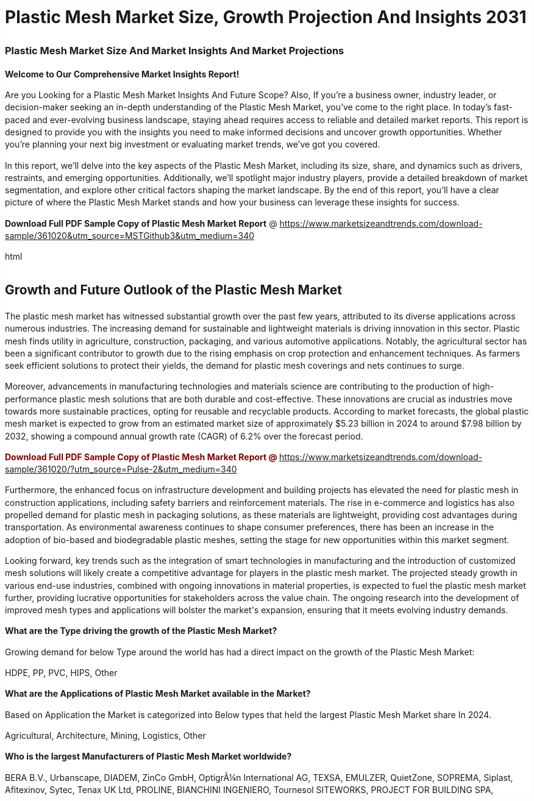 <H1> Plastic Mesh Market Size, Growth Projection And Insights 2031</H1><div class="" data-test-id=""><h3><span class="">Plastic Mesh Market Size And Market Insights And Market Projections</span></h3></div><div class="" data-test-id=""><p><strong>Welcome to Our Comprehensive Market Insights Report!</strong></p><p>Are you Looking for a Plastic Mesh Market Insights And Future Scope? Also, If you&rsquo;re a business owner, industry leader, or decision-maker seeking an in-depth understanding of the Plastic Mesh Market, you&rsquo;ve come to the right place. In today&rsquo;s fast-paced and ever-evolving business landscape, staying ahead requires access to reliable and detailed market reports. This report is designed to provide you with the insights you need to make informed decisions and uncover growth opportunities. Whether you&rsquo;re planning your next big investment or evaluating market trends, we&rsquo;ve got you covered.</p><p>In this report, we&rsquo;ll delve into the key aspects of the Plastic Mesh Market, including its size, share, and dynamics such as drivers, restraints, and emerging opportunities. Additionally, we&rsquo;ll spotlight major industry players, provide a detailed breakdown of market segmentation, and explore other critical factors shaping the market landscape. By the end of this report, you&rsquo;ll have a clear picture of where the Plastic Mesh Market stands and how your business can leverage these insights for success.</p><p><strong>Download Full PDF Sample Copy of Plastic Mesh Market Report</strong> @ <a href="https://www.marketsizeandtrends.com/download-sample/361020&utm_source=MSTGithub3&utm_medium=340" target="_blank">https://www.marketsizeandtrends.com/download-sample/361020&utm_source=MSTGithub3&utm_medium=340</a></p></div><div class="" data-test-id=""><p><span class="">html<h2>Growth and Future Outlook of the Plastic Mesh Market</h2><p>The plastic mesh market has witnessed substantial growth over the past few years, attributed to its diverse applications across numerous industries. The increasing demand for sustainable and lightweight materials is driving innovation in this sector. Plastic mesh finds utility in agriculture, construction, packaging, and various automotive applications. Notably, the agricultural sector has been a significant contributor to growth due to the rising emphasis on crop protection and enhancement techniques. As farmers seek efficient solutions to protect their yields, the demand for plastic mesh coverings and nets continues to surge.</p><p>Moreover, advancements in manufacturing technologies and materials science are contributing to the production of high-performance plastic mesh solutions that are both durable and cost-effective. These innovations are crucial as industries move towards more sustainable practices, opting for reusable and recyclable products. According to market forecasts, the global plastic mesh market is expected to grow from an estimated market size of approximately $5.23 billion in 2024 to around $7.98 billion by 2032, showing a compound annual growth rate (CAGR) of 6.2% over the forecast period.</p><p><strong><span style="color: #800000;">Download Full PDF Sample Copy of Plastic Mesh Market Report @</span>&nbsp;</strong><a href="https://www.marketsizeandtrends.com/download-sample/361020/?utm_source=Pulse-2&amp;utm_medium=340">https://www.marketsizeandtrends.com/download-sample/361020/?utm_source=Pulse-2&amp;utm_medium=340</a></p><p>Furthermore, the enhanced focus on infrastructure development and building projects has elevated the need for plastic mesh in construction applications, including safety barriers and reinforcement materials. The rise in e-commerce and logistics has also propelled demand for plastic mesh in packaging solutions, as these materials are lightweight, providing cost advantages during transportation. As environmental awareness continues to shape consumer preferences, there has been an increase in the adoption of bio-based and biodegradable plastic meshes, setting the stage for new opportunities within this market segment.</p><p>Looking forward, key trends such as the integration of smart technologies in manufacturing and the introduction of customized mesh solutions will likely create a competitive advantage for players in the plastic mesh market. The projected steady growth in various end-use industries, combined with ongoing innovations in material properties, is expected to fuel the plastic mesh market further, providing lucrative opportunities for stakeholders across the value chain. The ongoing research into the development of improved mesh types and applications will bolster the market's expansion, ensuring that it meets evolving industry demands.</p></span></p><p><strong><span class="">What are the&nbsp;Type driving the growth of the Plastic Mesh Market?</span></strong></p></div><div class="" data-test-id=""><p><span class="">Growing demand for below Type around the world has had a direct impact on the growth of the Plastic Mesh Market:</span></p></div><div class="" data-test-id=""><p>HDPE, PP, PVC, HIPS, Other</p><p><span class=""><strong>What are the&nbsp;Applications&nbsp;of Plastic Mesh Market available in the Market?</strong></span></p></div><div class="" data-test-id=""><p><span class="">Based on Application the Market is categorized into Below types that held the largest Plastic Mesh Market share In 2024.</span></p></div><div class="" data-test-id=""><p><span class="">Agricultural, Architecture, Mining, Logistics, Other</span></p><p><span class=""><strong>Who is the largest Manufacturers of Plastic Mesh Market worldwide?</strong></span></p></div><div class="" data-test-id=""><p><span class="">BERA B.V., Urbanscape, DIADEM, ZinCo GmbH, OptigrÃ¼n International AG, TEXSA, EMULZER, QuietZone, SOPREMA, Siplast, Afitexinov, Sytec, Tenax UK Ltd, PROLINE, BIANCHINI INGENIERO, Tournesol SITEWORKS, PROJECT FOR BUILDING SPA,